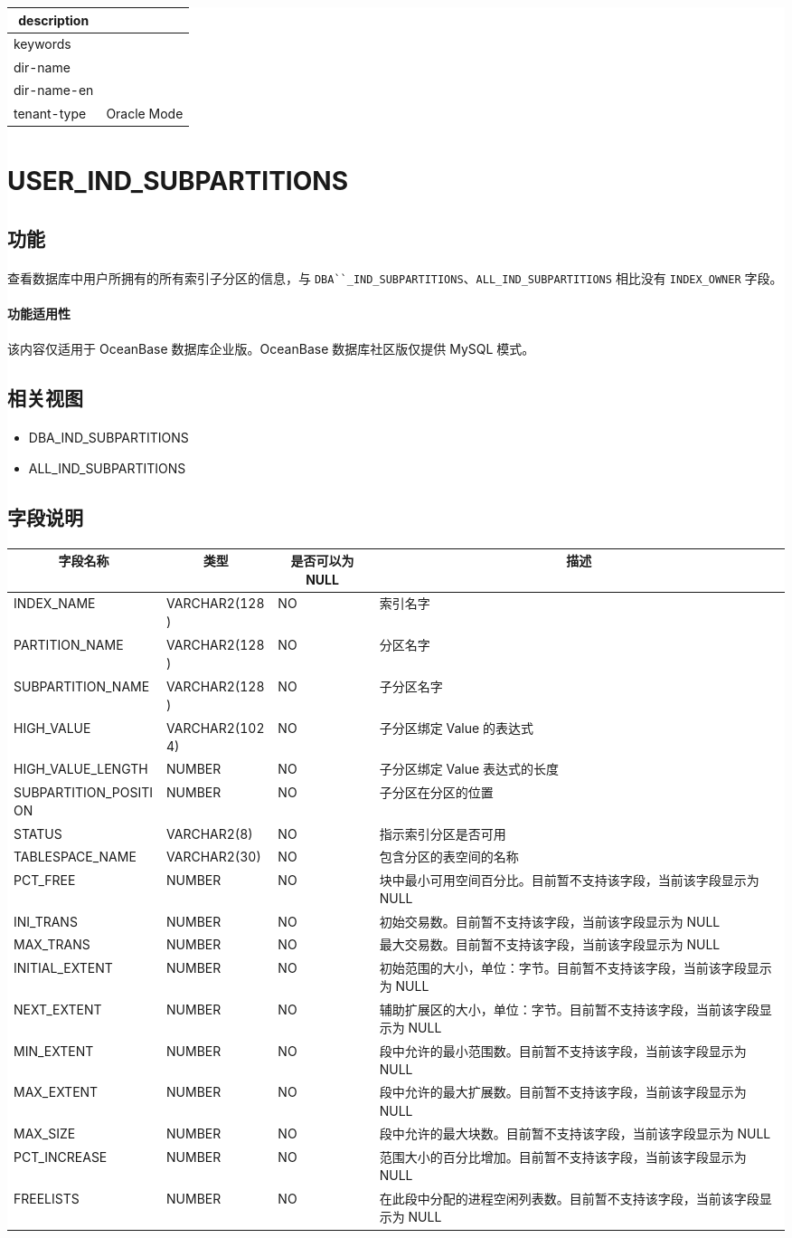 |description||
|---|---|
|keywords||
|dir-name||
|dir-name-en||
|tenant-type|Oracle Mode|

# USER_IND_SUBPARTITIONS

功能
-----------

查看数据库中用户所拥有的所有索引子分区的信息，与 `DBA``_IND_SUBPARTITIONS`、`ALL_IND_SUBPARTITIONS` 相比没有 `INDEX_OWNER` 字段。

  <main id="notice" >
    <h4>功能适用性</h4>
    <p>该内容仅适用于 OceanBase 数据库企业版。OceanBase 数据库社区版仅提供 MySQL 模式。</p>
  </main>

相关视图
-------------

* DBA_IND_SUBPARTITIONS

* ALL_IND_SUBPARTITIONS

字段说明
-------------

|         **字段名称**          |     **类型**     | **是否可以为 NULL** |   **描述**   |
|---------------------------|----------------|----------------|----------------------------------------------------------------------------------------------------------------------------------------------------------------------------------|
| INDEX_NAME                | VARCHAR2(128)  | NO             | 索引名字       |
| PARTITION_NAME            | VARCHAR2(128)  | NO             | 分区名字       |
| SUBPARTITION_NAME         | VARCHAR2(128)  | NO             | 子分区名字      |
| HIGH_VALUE                | VARCHAR2(1024) | NO             | 子分区绑定 Value 的表达式                                                                              |
| HIGH_VALUE_LENGTH         | NUMBER         | NO             | 子分区绑定 Value 表达式的长度                                                                            |
| SUBPARTITION_POSITION     | NUMBER         | NO             | 子分区在分区的位置  |
| STATUS                    | VARCHAR2(8)    | NO             | 指示索引分区是否可用 |
| TABLESPACE_NAME           | VARCHAR2(30)   | NO             | 包含分区的表空间的名称|
| PCT_FREE                  | NUMBER         | NO             | 块中最小可用空间百分比。目前暂不支持该字段，当前该字段显示为 NULL                                                           |
| INI_TRANS                 | NUMBER         | NO             | 初始交易数。目前暂不支持该字段，当前该字段显示为 NULL                                                                 |
| MAX_TRANS | NUMBER         | NO             | 最大交易数。目前暂不支持该字段，当前该字段显示为 NULL                                                                 |
| INITIAL_EXTENT            | NUMBER         | NO             | 初始范围的大小，单位：字节。目前暂不支持该字段，当前该字段显示为 NULL                                                         |
| NEXT_EXTENT               | NUMBER         | NO             | 辅助扩展区的大小，单位：字节。目前暂不支持该字段，当前该字段显示为 NULL                                                        |
| MIN_EXTENT                | NUMBER         | NO             | 段中允许的最小范围数。目前暂不支持该字段，当前该字段显示为 NULL                                                            |
| MAX_EXTENT                | NUMBER         | NO             | 段中允许的最大扩展数。目前暂不支持该字段，当前该字段显示为 NULL                                                            |
| MAX_SIZE                  | NUMBER         | NO             | 段中允许的最大块数。目前暂不支持该字段，当前该字段显示为 NULL                                                             |
| PCT_INCREASE              | NUMBER         | NO             | 范围大小的百分比增加。目前暂不支持该字段，当前该字段显示为 NULL                                                            |
| FREELISTS                 | NUMBER         | NO             | 在此段中分配的进程空闲列表数。目前暂不支持该字段，当前该字段显示为 NULL                                                        |